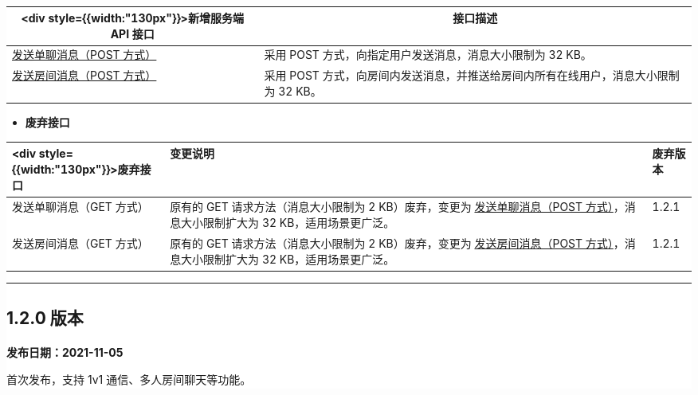 | <div style={{width:"130px"}}>新增服务端 API 接口</div> | 接口描述 | 
|---------|---------|
| [发送单聊消息（POST 方式）](/zim-server/messaging/send-a-one-to-one-message) | 采用 POST 方式，向指定用户发送消息，消息大小限制为 32 KB。 |
| [发送房间消息（POST 方式）](/zim-server/messaging/send-room-messages) | 采用 POST 方式，向房间内发送消息，并推送给房间内所有在线用户，消息大小限制为 32 KB。 |

- **废弃接口**

| <div style={{width:"130px"}}>废弃接口</div> | 变更说明 | 废弃版本 |
| :-------- | :------- | :----- |
| 发送单聊消息（GET 方式）| 原有的 GET 请求方法（消息大小限制为 2 KB）废弃，变更为 [发送单聊消息（POST 方式）](/zim-server/messaging/send-a-one-to-one-message)，消息大小限制扩大为 32 KB，适用场景更广泛。   | 1.2.1 |
| 发送房间消息（GET 方式） | 原有的 GET 请求方法（消息大小限制为 2 KB）废弃，变更为 [发送房间消息（POST 方式）](/zim-server/messaging/send-room-messages)，消息大小限制扩大为 32 KB，适用场景更广泛。 | 1.2.1 |

---

## 1.2.0 版本

**发布日期：2021-11-05**

首次发布，支持 1v1 通信、多人房间聊天等功能。
